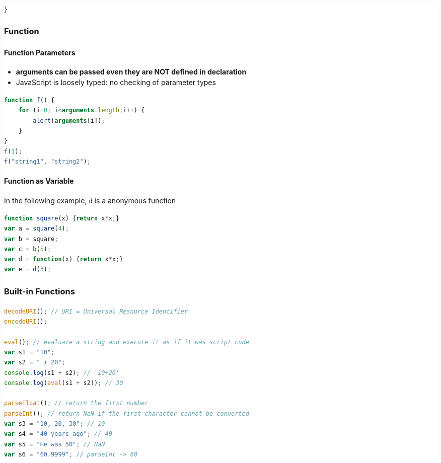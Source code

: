 ```js
}
```



### Function

#### Function Parameters

* **arguments can be passed even they are NOT defined in declaration**
* JavaScript is loosely typed: no checking of parameter types

```js
function f() {
    for (i=0; i<arguments.length;i++) {
        alert(arguments[i]);
    }
}
f(1);
f("string1", "string2");
```

#### Function as Variable

In the following example, `d` is a anonymous function

```js
function square(x) {return x*x;}
var a = square(4);
var b = square;
var c = b(5);
var d = function(x) {return x*x;} 
var e = d(3);
```



### Built-in Functions

```js
decodeURI(); // URI = Universal Resource Identifier
encodeURI();

eval(); // evaluate a string and execute it as if it was script code
var s1 = "10";
var s2 = " + 20";
console.log(s1 + s2); // '10+20'
console.log(eval(s1 + s2)); // 30

parseFloat(); // return the first number
parseInt(); // return NaN if the first character cannot be converted
var s3 = "10, 20, 30"; // 10
var s4 = "40 years ago"; // 40
var s5 = "He was 50"; // NaN
var s6 = "60.9999"; // parseInt -> 60
```
